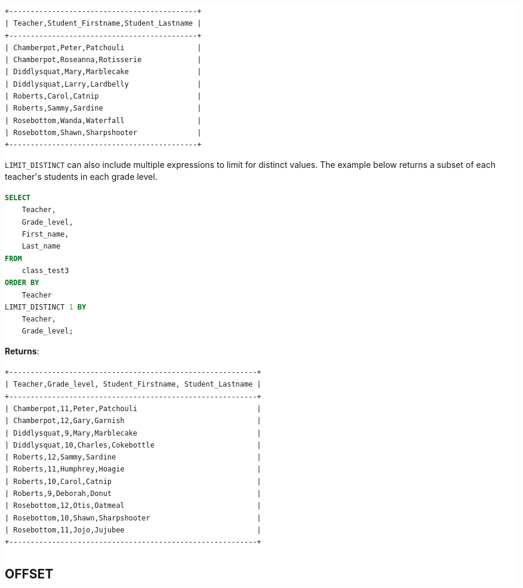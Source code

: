 ```
+--------------------------------------------+
| Teacher,Student_Firstname,Student_Lastname |
+--------------------------------------------+
| Chamberpot,Peter,Patchouli                 |
| Chamberpot,Roseanna,Rotisserie             |
| Diddlysquat,Mary,Marblecake                |
| Diddlysquat,Larry,Lardbelly                |
| Roberts,Carol,Catnip                       |
| Roberts,Sammy,Sardine                      |
| Rosebottom,Wanda,Waterfall                 |
| Rosebottom,Shawn,Sharpshooter              |
+--------------------------------------------+
```

`LIMIT_DISTINCT` can also include multiple expressions to limit for distinct values. The example below returns a subset of each teacher's students in each grade level.

```sql
SELECT
	Teacher,
	Grade_level,
	First_name,
	Last_name
FROM
	class_test3
ORDER BY
	Teacher
LIMIT_DISTINCT 1 BY
	Teacher,
	Grade_level;
```

**Returns**:

```
+----------------------------------------------------------+
| Teacher,Grade_level, Student_Firstname, Student_Lastname |
+----------------------------------------------------------+
| Chamberpot,11,Peter,Patchouli                            |
| Chamberpot,12,Gary,Garnish                               |
| Diddlysquat,9,Mary,Marblecake                            |
| Diddlysquat,10,Charles,Cokebottle                        |
| Roberts,12,Sammy,Sardine                                 |
| Roberts,11,Humphrey,Hoagie                               |
| Roberts,10,Carol,Catnip                                  |
| Roberts,9,Deborah,Donut                                  |
| Rosebottom,12,Otis,Oatmeal                               |
| Rosebottom,10,Shawn,Sharpshooter                         |
| Rosebottom,11,Jojo,Jujubee                               |
+----------------------------------------------------------+
```

## OFFSET
